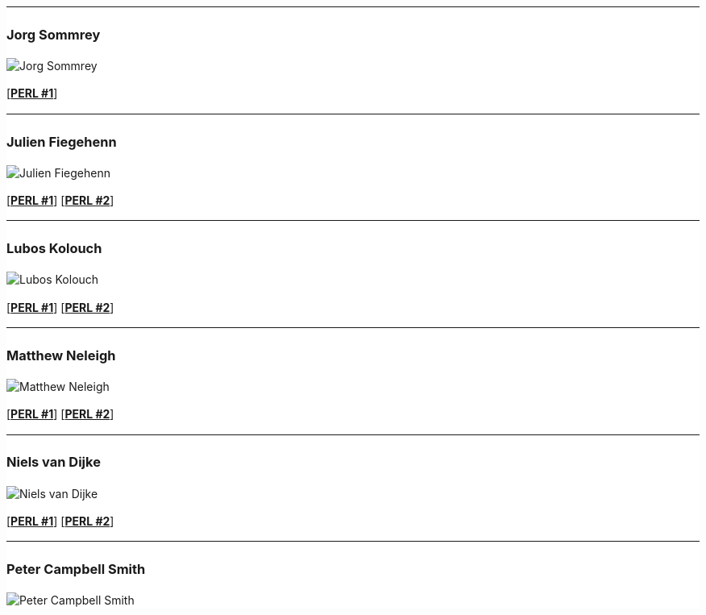 ***

### Jorg Sommrey
![Jorg Sommrey](/images/team/jorg-sommrey.jpg)

[[**PERL #1**](https://github.com/manwar/perlweeklychallenge-club/blob/master/challenge-168/jo-37/perl/ch-1.pl)]

***

### Julien Fiegehenn
![Julien Fiegehenn](/images/team/user.jpg)

[[**PERL #1**](https://github.com/manwar/perlweeklychallenge-club/blob/master/challenge-168/julien-fiegehenn/perl/ch-1.pl)]
[[**PERL #2**](https://github.com/manwar/perlweeklychallenge-club/blob/master/challenge-168/julien-fiegehenn/perl/ch-2.pl)]

***

### Lubos Kolouch
![Lubos Kolouch](/images/team/lubos_kolouch.jpg)

[[**PERL #1**](https://github.com/manwar/perlweeklychallenge-club/blob/master/challenge-168/lubos-kolouch/perl/ch-1.pl)]
[[**PERL #2**](https://github.com/manwar/perlweeklychallenge-club/blob/master/challenge-168/lubos-kolouch/perl/ch-2.pl)]

***

### Matthew Neleigh
![Matthew Neleigh](/images/team/user.jpg)

[[**PERL #1**](https://github.com/manwar/perlweeklychallenge-club/blob/master/challenge-168/mattneleigh/perl/ch-1.pl)]
[[**PERL #2**](https://github.com/manwar/perlweeklychallenge-club/blob/master/challenge-168/mattneleigh/perl/ch-2.pl)]

***

### Niels van Dijke
![Niels van Dijke](/images/team/perlboy1967.jpg)

[[**PERL #1**](https://github.com/manwar/perlweeklychallenge-club/blob/master/challenge-168/perlboy1967/perl/ch-1.pl)]
[[**PERL #2**](https://github.com/manwar/perlweeklychallenge-club/blob/master/challenge-168/perlboy1967/perl/ch-2.pl)]

***

### Peter Campbell Smith
![Peter Campbell Smith](/images/team/peter-campbell-smith.jpg)
